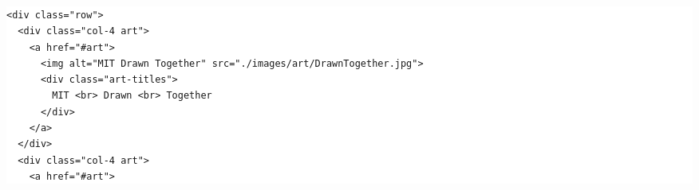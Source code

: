     <div class="row">
      <div class="col-4 art">
        <a href="#art">
          <img alt="MIT Drawn Together" src="./images/art/DrawnTogether.jpg">
          <div class="art-titles">
            MIT <br> Drawn <br> Together
          </div>
        </a>
      </div>
      <div class="col-4 art">
        <a href="#art">
